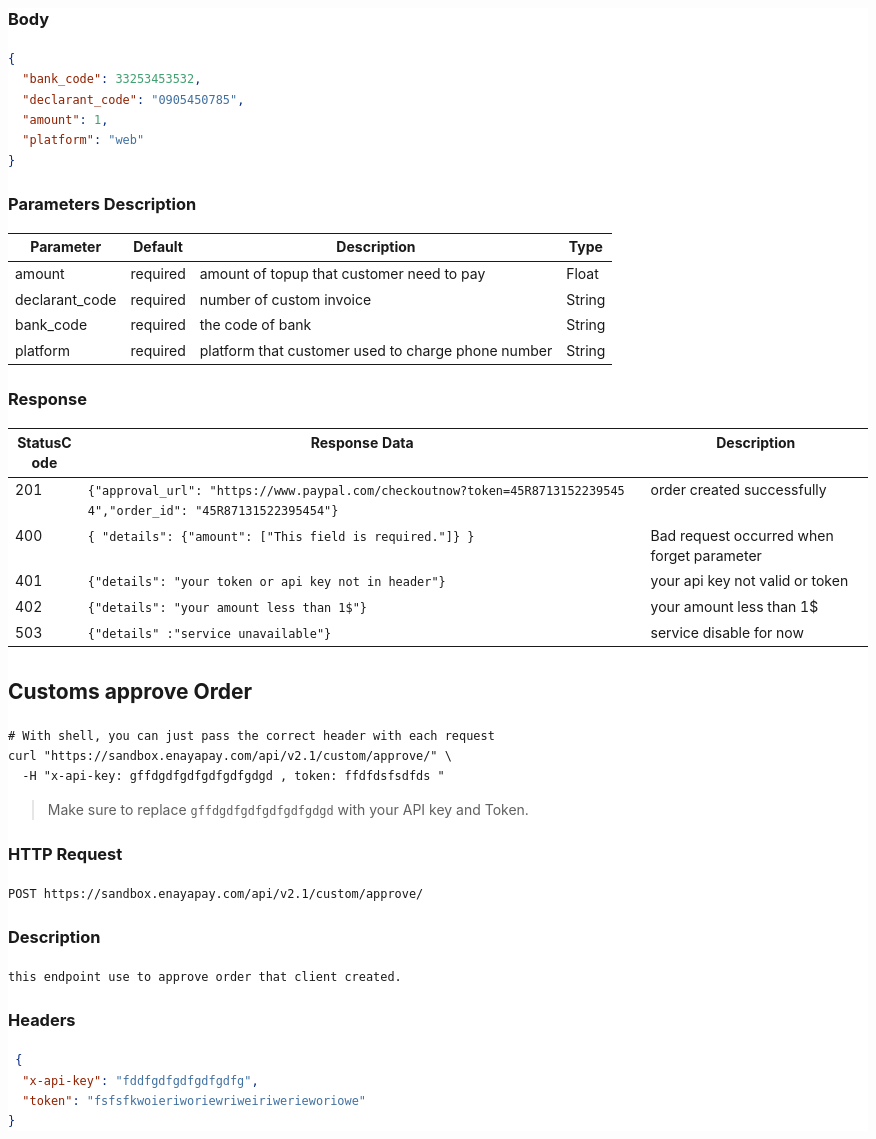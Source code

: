 ### Body

```json
{
  "bank_code": 33253453532,
  "declarant_code": "0905450785",
  "amount": 1,
  "platform": "web"
}
```

### Parameters Description

Parameter | Default | Description | Type
--------- | ------- | ----------- | ----------
amount | required | amount of topup that customer need to pay | Float
declarant_code | required | number of custom invoice | String
bank_code | required | the code of bank | String
platform | required | platform that customer used to charge phone number | String

### Response

StatusCode | Response Data | Description
--------- | ------- | ---------
201 | ```{"approval_url": "https://www.paypal.com/checkoutnow?token=45R87131522395454","order_id": "45R87131522395454"}```| order created  successfully
400 | ``{ "details": {"amount": ["This field is required."]} }``| Bad request occurred when forget parameter
401 | ```{"details": "your token or api key not in header"}``` | your api key not valid or token
402 | ```{"details": "your amount less than 1$"}``` | your amount less than 1$
503 | ``` {"details" :"service unavailable"} ``` | service disable for now

## Customs approve Order

```shell
# With shell, you can just pass the correct header with each request
curl "https://sandbox.enayapay.com/api/v2.1/custom/approve/" \
  -H "x-api-key: gffdgdfgdfgdfgdfgdgd , token: ffdfdsfsdfds "
```

> Make sure to replace `gffdgdfgdfgdfgdfgdgd` with your API key and Token.

### HTTP Request

`POST https://sandbox.enayapay.com/api/v2.1/custom/approve/`

### Description

``this endpoint use to approve order that client created.``

### Headers

```json
 {
  "x-api-key": "fddfgdfgdfgdfgdfg",
  "token": "fsfsfkwoieriworiewriweiriwerieworiowe"
}

```
